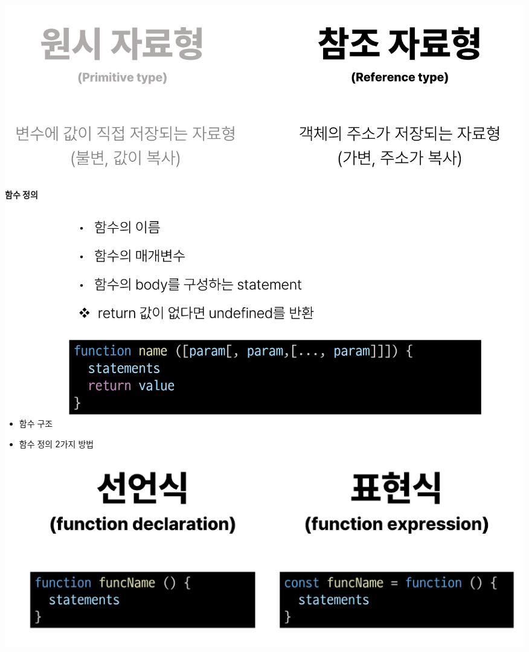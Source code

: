   ![](1023_1026_assets/2023-10-28-17-07-09-image.png)

#### 함수 정의

- 함수 구조
  ![](1023_1026_assets/2023-10-28-17-13-32-image.png)

- 함수 정의 2가지 방법
  ![](1023_1026_assets/2023-10-28-17-16-38-image.png)
